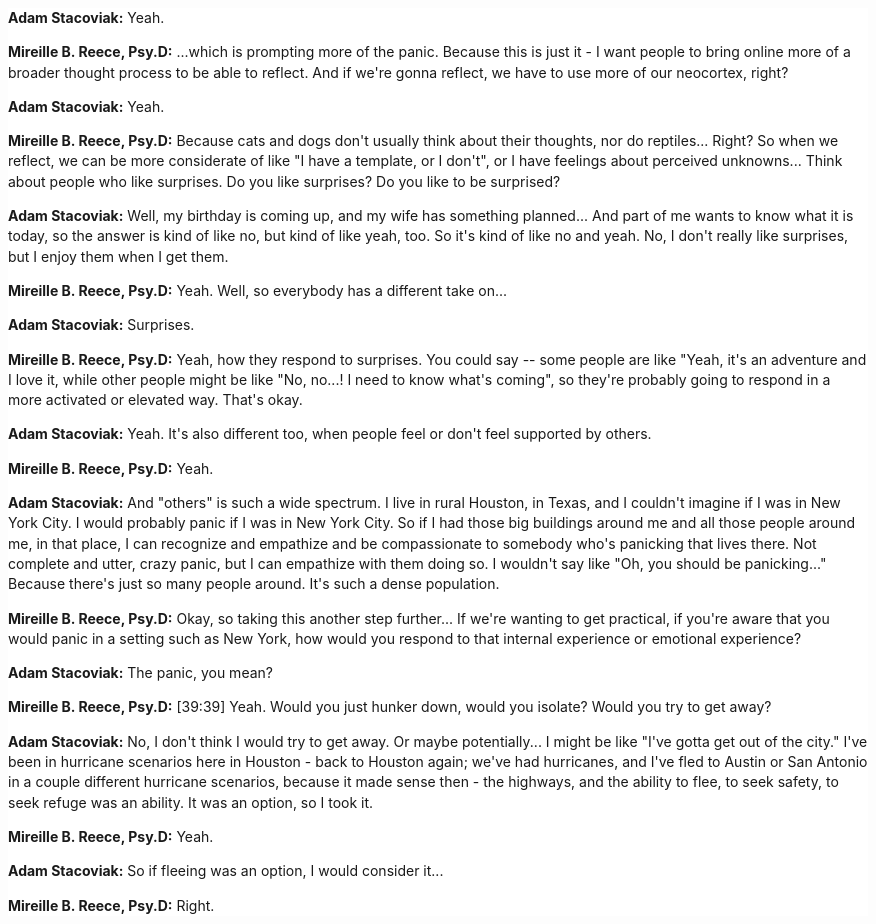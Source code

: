 **Adam Stacoviak:** Yeah.

**Mireille B. Reece, Psy.D:** ...which is prompting more of the panic. Because this is just it - I want people to bring online more of a broader thought process to be able to reflect. And if we're gonna reflect, we have to use more of our neocortex, right?

**Adam Stacoviak:** Yeah.

**Mireille B. Reece, Psy.D:** Because cats and dogs don't usually think about their thoughts, nor do reptiles... Right? So when we reflect, we can be more considerate of like "I have a template, or I don't", or I have feelings about perceived unknowns... Think about people who like surprises. Do you like surprises? Do you like to be surprised?

**Adam Stacoviak:** Well, my birthday is coming up, and my wife has something planned... And part of me wants to know what it is today, so the answer is kind of like no, but kind of like yeah, too. So it's kind of like no and yeah. No, I don't really like surprises, but I enjoy them when I get them.

**Mireille B. Reece, Psy.D:** Yeah. Well, so everybody has a different take on...

**Adam Stacoviak:** Surprises.

**Mireille B. Reece, Psy.D:** Yeah, how they respond to surprises. You could say -- some people are like "Yeah, it's an adventure and I love it, while other people might be like "No, no...! I need to know what's coming", so they're probably going to respond in a more activated or elevated way. That's okay.

**Adam Stacoviak:** Yeah. It's also different too, when people feel or don't feel supported by others.

**Mireille B. Reece, Psy.D:** Yeah.

**Adam Stacoviak:** And "others" is such a wide spectrum. I live in rural Houston, in Texas, and I couldn't imagine if I was in New York City. I would probably panic if I was in New York City. So if I had those big buildings around me and all those people around me, in that place, I can recognize and empathize and be compassionate to somebody who's panicking that lives there. Not complete and utter, crazy panic, but I can empathize with them doing so. I wouldn't say like "Oh, you should be panicking..." Because there's just so many people around. It's such a dense population.

**Mireille B. Reece, Psy.D:** Okay, so taking this another step further... If we're wanting to get practical, if you're aware that you would panic in a setting such as New York, how would you respond to that internal experience or emotional experience?

**Adam Stacoviak:** The panic, you mean?

**Mireille B. Reece, Psy.D:** \[39:39\] Yeah. Would you just hunker down, would you isolate? Would you try to get away?

**Adam Stacoviak:** No, I don't think I would try to get away. Or maybe potentially... I might be like "I've gotta get out of the city." I've been in hurricane scenarios here in Houston - back to Houston again; we've had hurricanes, and I've fled to Austin or San Antonio in a couple different hurricane scenarios, because it made sense then - the highways, and the ability to flee, to seek safety, to seek refuge was an ability. It was an option, so I took it.

**Mireille B. Reece, Psy.D:** Yeah.

**Adam Stacoviak:** So if fleeing was an option, I would consider it...

**Mireille B. Reece, Psy.D:** Right.
